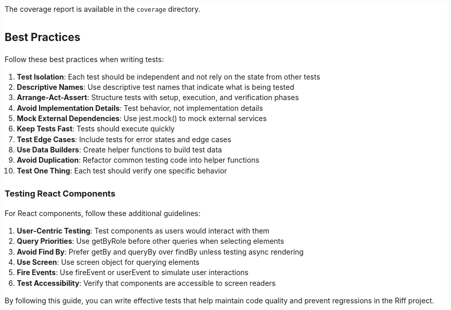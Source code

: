 The coverage report is available in the `coverage` directory.

## Best Practices

Follow these best practices when writing tests:

1. **Test Isolation**: Each test should be independent and not rely on the state from other tests
2. **Descriptive Names**: Use descriptive test names that indicate what is being tested
3. **Arrange-Act-Assert**: Structure tests with setup, execution, and verification phases
4. **Avoid Implementation Details**: Test behavior, not implementation details
5. **Mock External Dependencies**: Use jest.mock() to mock external services
6. **Keep Tests Fast**: Tests should execute quickly
7. **Test Edge Cases**: Include tests for error states and edge cases
8. **Use Data Builders**: Create helper functions to build test data
9. **Avoid Duplication**: Refactor common testing code into helper functions
10. **Test One Thing**: Each test should verify one specific behavior

### Testing React Components

For React components, follow these additional guidelines:

1. **User-Centric Testing**: Test components as users would interact with them
2. **Query Priorities**: Use getByRole before other queries when selecting elements
3. **Avoid Find By**: Prefer getBy and queryBy over findBy unless testing async rendering
4. **Use Screen**: Use screen object for querying elements
5. **Fire Events**: Use fireEvent or userEvent to simulate user interactions
6. **Test Accessibility**: Verify that components are accessible to screen readers

By following this guide, you can write effective tests that help maintain code quality and prevent regressions in the Riff project. 
